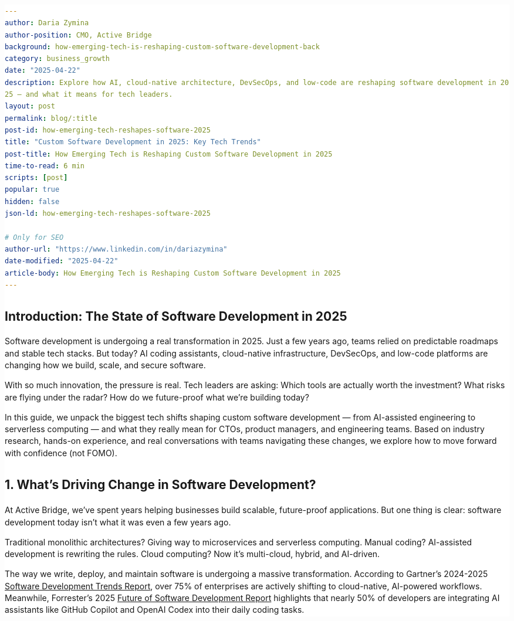 ```yaml
---
author: Daria Zymina
author-position: CMO, Active Bridge
background: how-emerging-tech-is-reshaping-custom-software-development-back
category: business_growth
date: "2025-04-22"
description: Explore how AI, cloud-native architecture, DevSecOps, and low-code are reshaping software development in 2025 — and what it means for tech leaders.
layout: post
permalink: blog/:title
post-id: how-emerging-tech-reshapes-software-2025
title: "Custom Software Development in 2025: Key Tech Trends"
post-title: How Emerging Tech is Reshaping Custom Software Development in 2025
time-to-read: 6 min
scripts: [post]
popular: true
hidden: false
json-ld: how-emerging-tech-reshapes-software-2025

# Only for SEO
author-url: "https://www.linkedin.com/in/dariazymina"
date-modified: "2025-04-22"
article-body: How Emerging Tech is Reshaping Custom Software Development in 2025
---
```


## Introduction: The State of Software Development in 2025

Software development is undergoing a real transformation in 2025. Just a few years ago, teams relied on predictable roadmaps and stable tech stacks. But today? AI coding assistants, cloud-native infrastructure, DevSecOps, and low-code platforms are changing how we build, scale, and secure software.

With so much innovation, the pressure is real. Tech leaders are asking: Which tools are actually worth the investment? What risks are flying under the radar? How do we future-proof what we’re building today?

In this guide, we unpack the biggest tech shifts shaping custom software development — from AI-assisted engineering to serverless computing — and what they really mean for CTOs, product managers, and engineering teams. Based on industry research, hands-on experience, and real conversations with teams navigating these changes, we explore how to move forward with confidence (not FOMO).

## 1. What’s Driving Change in Software Development?

At Active Bridge, we’ve spent years helping businesses build scalable, future-proof applications. But one thing is clear: software development today isn’t what it was even a few years ago.

Traditional monolithic architectures? Giving way to microservices and serverless computing.
Manual coding? AI-assisted development is rewriting the rules. Cloud computing? Now it’s multi-cloud, hybrid, and AI-driven.

The way we write, deploy, and maintain software is undergoing a massive transformation. According to Gartner’s 2024-2025 [Software Development Trends Report](https://www.gartner.com/en/articles/top-technology-trends-2025), over 75% of enterprises are actively shifting to cloud-native, AI-powered workflows. Meanwhile, Forrester’s 2025 [Future of Software Development Report](https://www.forrester.com/predictions/) highlights that nearly 50% of developers are integrating AI assistants like GitHub Copilot and OpenAI Codex into their daily coding tasks.
